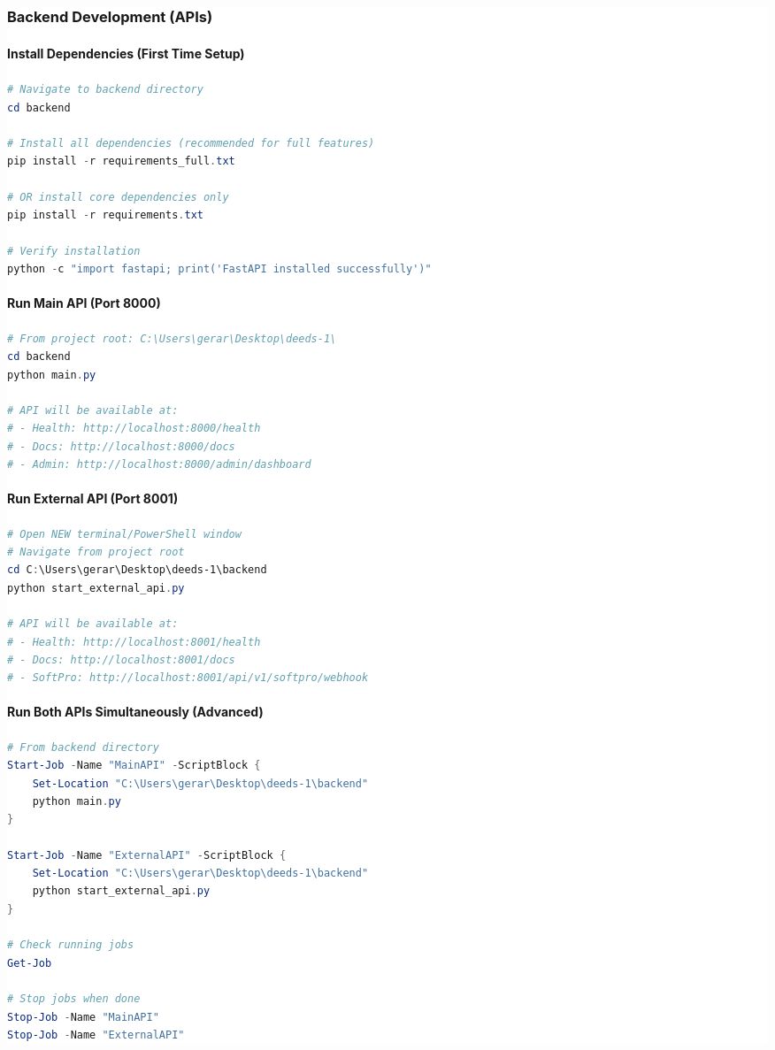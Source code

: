 ### **Backend Development (APIs)**

#### **Install Dependencies (First Time Setup)**
```powershell
# Navigate to backend directory
cd backend

# Install all dependencies (recommended for full features)
pip install -r requirements_full.txt

# OR install core dependencies only
pip install -r requirements.txt

# Verify installation
python -c "import fastapi; print('FastAPI installed successfully')"
```

#### **Run Main API (Port 8000)**
```powershell
# From project root: C:\Users\gerar\Desktop\deeds-1\
cd backend
python main.py

# API will be available at:
# - Health: http://localhost:8000/health
# - Docs: http://localhost:8000/docs
# - Admin: http://localhost:8000/admin/dashboard
```

#### **Run External API (Port 8001)**
```powershell
# Open NEW terminal/PowerShell window
# Navigate from project root
cd C:\Users\gerar\Desktop\deeds-1\backend
python start_external_api.py

# API will be available at:
# - Health: http://localhost:8001/health
# - Docs: http://localhost:8001/docs
# - SoftPro: http://localhost:8001/api/v1/softpro/webhook
```

#### **Run Both APIs Simultaneously (Advanced)**
```powershell
# From backend directory
Start-Job -Name "MainAPI" -ScriptBlock { 
    Set-Location "C:\Users\gerar\Desktop\deeds-1\backend"
    python main.py 
}

Start-Job -Name "ExternalAPI" -ScriptBlock { 
    Set-Location "C:\Users\gerar\Desktop\deeds-1\backend"
    python start_external_api.py 
}

# Check running jobs
Get-Job

# Stop jobs when done
Stop-Job -Name "MainAPI"
Stop-Job -Name "ExternalAPI"
```

